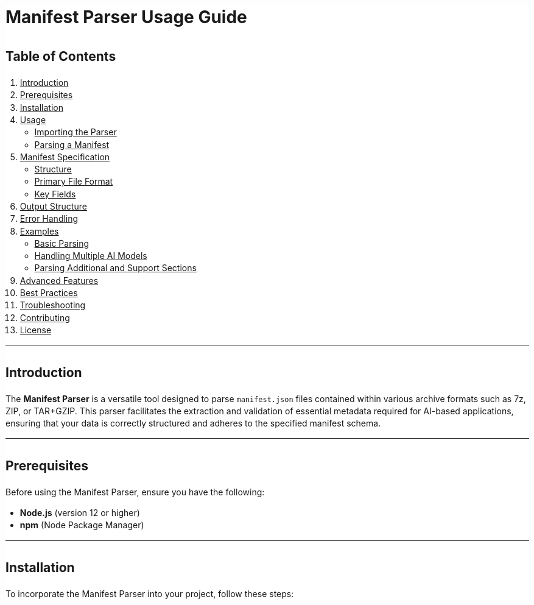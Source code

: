 # Manifest Parser Usage Guide

## Table of Contents

1. [Introduction](#introduction)
2. [Prerequisites](#prerequisites)
3. [Installation](#installation)
4. [Usage](#usage)
    - [Importing the Parser](#importing-the-parser)
    - [Parsing a Manifest](#parsing-a-manifest)
5. [Manifest Specification](#manifest-specification)
    - [Structure](#structure)
    - [Primary File Format](#primary-file-format)
    - [Key Fields](#key-fields)
6. [Output Structure](#output-structure)
7. [Error Handling](#error-handling)
8. [Examples](#examples)
    - [Basic Parsing](#basic-parsing)
    - [Handling Multiple AI Models](#handling-multiple-ai-models)
    - [Parsing Additional and Support Sections](#parsing-additional-and-support-sections)
9. [Advanced Features](#advanced-features)
10. [Best Practices](#best-practices)
11. [Troubleshooting](#troubleshooting)
12. [Contributing](#contributing)
13. [License](#license)

---

## Introduction

The **Manifest Parser** is a versatile tool designed to parse `manifest.json` files contained within various archive formats such as 7z, ZIP, or TAR+GZIP. This parser facilitates the extraction and validation of essential metadata required for AI-based applications, ensuring that your data is correctly structured and adheres to the specified manifest schema.

---

## Prerequisites

Before using the Manifest Parser, ensure you have the following:

- **Node.js** (version 12 or higher)
- **npm** (Node Package Manager)

---

## Installation

To incorporate the Manifest Parser into your project, follow these steps:
